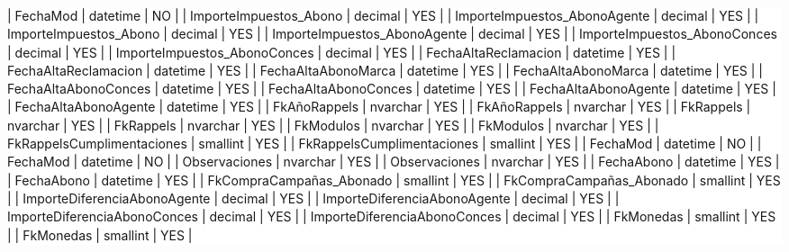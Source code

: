 | FechaMod | datetime | NO |
| ImporteImpuestos_Abono | decimal | YES |
| ImporteImpuestos_AbonoAgente | decimal | YES |
| ImporteImpuestos_Abono | decimal | YES |
| ImporteImpuestos_AbonoAgente | decimal | YES |
| ImporteImpuestos_AbonoConces | decimal | YES |
| ImporteImpuestos_AbonoConces | decimal | YES |
| FechaAltaReclamacion | datetime | YES |
| FechaAltaReclamacion | datetime | YES |
| FechaAltaAbonoMarca | datetime | YES |
| FechaAltaAbonoMarca | datetime | YES |
| FechaAltaAbonoConces | datetime | YES |
| FechaAltaAbonoConces | datetime | YES |
| FechaAltaAbonoAgente | datetime | YES |
| FechaAltaAbonoAgente | datetime | YES |
| FkAñoRappels | nvarchar | YES |
| FkAñoRappels | nvarchar | YES |
| FkRappels | nvarchar | YES |
| FkRappels | nvarchar | YES |
| FkModulos | nvarchar | YES |
| FkModulos | nvarchar | YES |
| FkRappelsCumplimentaciones | smallint | YES |
| FkRappelsCumplimentaciones | smallint | YES |
| FechaMod | datetime | NO |
| FechaMod | datetime | NO |
| Observaciones | nvarchar | YES |
| Observaciones | nvarchar | YES |
| FechaAbono | datetime | YES |
| FechaAbono | datetime | YES |
| FkCompraCampañas_Abonado | smallint | YES |
| FkCompraCampañas_Abonado | smallint | YES |
| ImporteDiferenciaAbonoAgente | decimal | YES |
| ImporteDiferenciaAbonoAgente | decimal | YES |
| ImporteDiferenciaAbonoConces | decimal | YES |
| ImporteDiferenciaAbonoConces | decimal | YES |
| FkMonedas | smallint | YES |
| FkMonedas | smallint | YES |